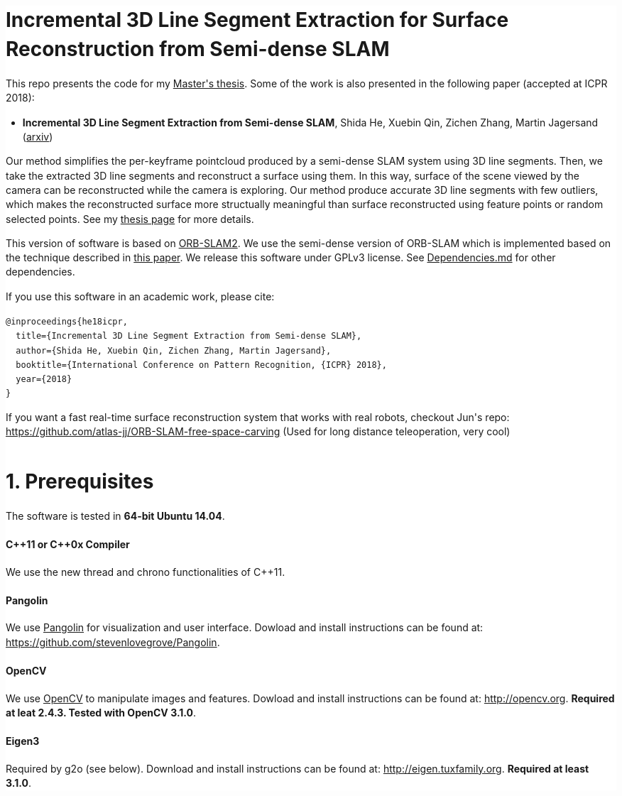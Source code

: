 # Incremental 3D Line Segment Extraction for Surface Reconstruction from Semi-dense SLAM 

This repo presents the code for my [Master's thesis](http://webdocs.cs.ualberta.ca/~vis/thesis_shida/). Some of the work is also presented in the following paper (accepted at ICPR 2018):

* **Incremental 3D Line Segment Extraction from Semi-dense SLAM**, Shida He, Xuebin Qin, Zichen Zhang, Martin Jagersand  ([arxiv](https://arxiv.org/abs/1708.03275))

Our method simplifies the per-keyframe pointcloud produced by a semi-dense SLAM system using 3D line segments. Then, we take the extracted 3D line segments and reconstruct a surface using them. In this way, surface of the scene viewed by the camera can be reconstructed while the camera is exploring. Our method produce accurate 3D line segments with few outliers, which makes the reconstructed surface more structually meaningful than surface reconstructed using feature points or random selected points. See my [thesis page](http://webdocs.cs.ualberta.ca/~vis/thesis_shida/) for more details.

This version of software is based on [ORB-SLAM2](https://github.com/raulmur/ORB_SLAM2). We use the semi-dense version of ORB-SLAM which is implemented based on the technique described in [this paper](https://www.researchgate.net/profile/Raul_Mur-Artal/publication/282807894_Probabilistic_Semi-Dense_Mapping_from_Highly_Accurate_Feature-Based_Monocular_SLAM/links/561cd04308ae6d17308ce267.pdf). We release this software under GPLv3 license. See [Dependencies.md](https://github.com/shidahe/semidense-lines/blob/master/Dependencies.md) for other dependencies.

If you use this software in an academic work, please cite:

    @inproceedings{he18icpr,
      title={Incremental 3D Line Segment Extraction from Semi-dense SLAM},
      author={Shida He, Xuebin Qin, Zichen Zhang, Martin Jagersand},
      booktitle={International Conference on Pattern Recognition, {ICPR} 2018},
      year={2018}
    }

If you want a fast real-time surface reconstruction system that works with real robots, checkout Jun's repo: https://github.com/atlas-jj/ORB-SLAM-free-space-carving (Used for long distance teleoperation, very cool)


# 1. Prerequisites
The software is tested in **64-bit Ubuntu 14.04**. 

#### C++11 or C++0x Compiler
We use the new thread and chrono functionalities of C++11.

#### Pangolin
We use [Pangolin](https://github.com/stevenlovegrove/Pangolin) for visualization and user interface. Dowload and install instructions can be found at: https://github.com/stevenlovegrove/Pangolin.

#### OpenCV
We use [OpenCV](http://opencv.org) to manipulate images and features. Dowload and install instructions can be found at: http://opencv.org. **Required at leat 2.4.3. Tested with OpenCV 3.1.0**.

#### Eigen3
Required by g2o (see below). Download and install instructions can be found at: http://eigen.tuxfamily.org. **Required at least 3.1.0**.
